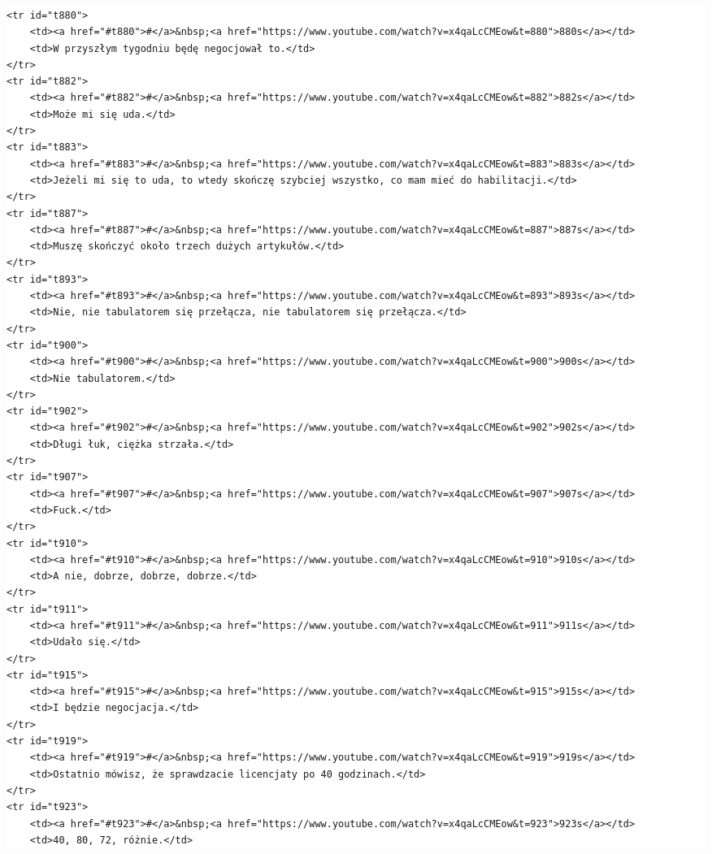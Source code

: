     <tr id="t880">
        <td><a href="#t880">#</a>&nbsp;<a href="https://www.youtube.com/watch?v=x4qaLcCMEow&t=880">880s</a></td>
        <td>W przyszłym tygodniu będę negocjował to.</td>
    </tr>
    <tr id="t882">
        <td><a href="#t882">#</a>&nbsp;<a href="https://www.youtube.com/watch?v=x4qaLcCMEow&t=882">882s</a></td>
        <td>Może mi się uda.</td>
    </tr>
    <tr id="t883">
        <td><a href="#t883">#</a>&nbsp;<a href="https://www.youtube.com/watch?v=x4qaLcCMEow&t=883">883s</a></td>
        <td>Jeżeli mi się to uda, to wtedy skończę szybciej wszystko, co mam mieć do habilitacji.</td>
    </tr>
    <tr id="t887">
        <td><a href="#t887">#</a>&nbsp;<a href="https://www.youtube.com/watch?v=x4qaLcCMEow&t=887">887s</a></td>
        <td>Muszę skończyć około trzech dużych artykułów.</td>
    </tr>
    <tr id="t893">
        <td><a href="#t893">#</a>&nbsp;<a href="https://www.youtube.com/watch?v=x4qaLcCMEow&t=893">893s</a></td>
        <td>Nie, nie tabulatorem się przełącza, nie tabulatorem się przełącza.</td>
    </tr>
    <tr id="t900">
        <td><a href="#t900">#</a>&nbsp;<a href="https://www.youtube.com/watch?v=x4qaLcCMEow&t=900">900s</a></td>
        <td>Nie tabulatorem.</td>
    </tr>
    <tr id="t902">
        <td><a href="#t902">#</a>&nbsp;<a href="https://www.youtube.com/watch?v=x4qaLcCMEow&t=902">902s</a></td>
        <td>Długi łuk, ciężka strzała.</td>
    </tr>
    <tr id="t907">
        <td><a href="#t907">#</a>&nbsp;<a href="https://www.youtube.com/watch?v=x4qaLcCMEow&t=907">907s</a></td>
        <td>Fuck.</td>
    </tr>
    <tr id="t910">
        <td><a href="#t910">#</a>&nbsp;<a href="https://www.youtube.com/watch?v=x4qaLcCMEow&t=910">910s</a></td>
        <td>A nie, dobrze, dobrze, dobrze.</td>
    </tr>
    <tr id="t911">
        <td><a href="#t911">#</a>&nbsp;<a href="https://www.youtube.com/watch?v=x4qaLcCMEow&t=911">911s</a></td>
        <td>Udało się.</td>
    </tr>
    <tr id="t915">
        <td><a href="#t915">#</a>&nbsp;<a href="https://www.youtube.com/watch?v=x4qaLcCMEow&t=915">915s</a></td>
        <td>I będzie negocjacja.</td>
    </tr>
    <tr id="t919">
        <td><a href="#t919">#</a>&nbsp;<a href="https://www.youtube.com/watch?v=x4qaLcCMEow&t=919">919s</a></td>
        <td>Ostatnio mówisz, że sprawdzacie licencjaty po 40 godzinach.</td>
    </tr>
    <tr id="t923">
        <td><a href="#t923">#</a>&nbsp;<a href="https://www.youtube.com/watch?v=x4qaLcCMEow&t=923">923s</a></td>
        <td>40, 80, 72, różnie.</td>